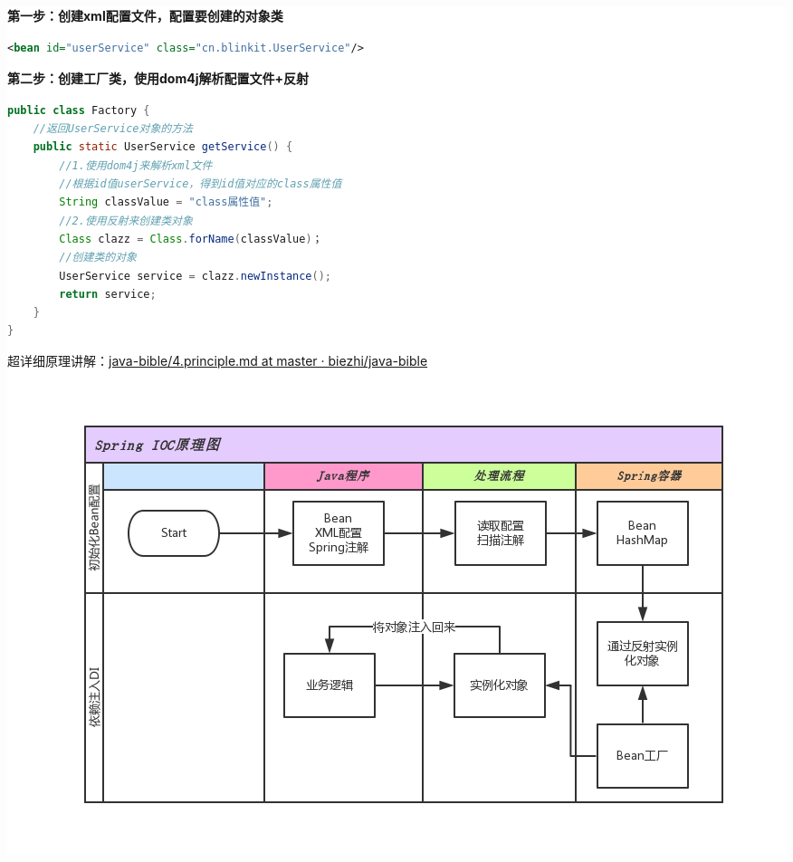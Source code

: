 **第一步：创建xml配置文件，配置要创建的对象类**

```xml
<bean id="userService" class="cn.blinkit.UserService"/>
```

**第二步：创建工厂类，使用dom4j解析配置文件+反射**

```java
public class Factory {
    //返回UserService对象的方法
    public static UserService getService() {
        //1.使用dom4j来解析xml文件  
        //根据id值userService，得到id值对应的class属性值
        String classValue = "class属性值";
        //2.使用反射来创建类对象
        Class clazz = Class.forName(classValue)；
        //创建类的对象
        UserService service = clazz.newInstance();
        return service;
    }
}
```

 

超详细原理讲解：[java-bible/4.principle.md at master · biezhi/java-bible](https://github.com/biezhi/java-bible/blob/master/ioc/4.principle.md)


<div align="center"> <img src="../pics/spring-ioc.png" width=""/></div><br/>
